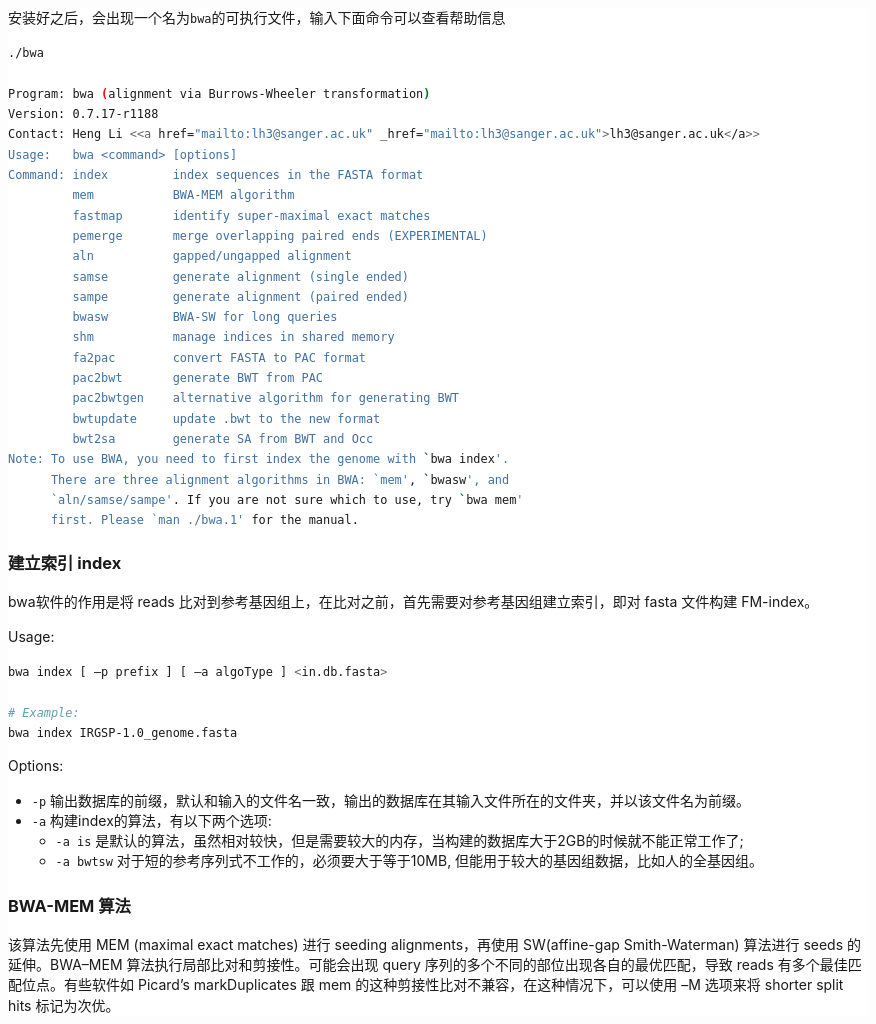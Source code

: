 安装好之后，会出现一个名为`bwa`的可执行文件，输入下面命令可以查看帮助信息

```bash
./bwa

Program: bwa (alignment via Burrows-Wheeler transformation)
Version: 0.7.17-r1188
Contact: Heng Li <<a href="mailto:lh3@sanger.ac.uk" _href="mailto:lh3@sanger.ac.uk">lh3@sanger.ac.uk</a>>
Usage:   bwa <command> [options]
Command: index         index sequences in the FASTA format
         mem           BWA-MEM algorithm
         fastmap       identify super-maximal exact matches
         pemerge       merge overlapping paired ends (EXPERIMENTAL)
         aln           gapped/ungapped alignment
         samse         generate alignment (single ended)
         sampe         generate alignment (paired ended)
         bwasw         BWA-SW for long queries
         shm           manage indices in shared memory
         fa2pac        convert FASTA to PAC format
         pac2bwt       generate BWT from PAC
         pac2bwtgen    alternative algorithm for generating BWT
         bwtupdate     update .bwt to the new format
         bwt2sa        generate SA from BWT and Occ
Note: To use BWA, you need to first index the genome with `bwa index'.
      There are three alignment algorithms in BWA: `mem', `bwasw', and
      `aln/samse/sampe'. If you are not sure which to use, try `bwa mem'
      first. Please `man ./bwa.1' for the manual.
```

### 建立索引 index

bwa软件的作用是将 reads 比对到参考基因组上，在比对之前，首先需要对参考基因组建立索引，即对 fasta 文件构建 FM-index。

Usage:
```bash
bwa index [ –p prefix ] [ –a algoType ] <in.db.fasta>

# Example:
bwa index IRGSP-1.0_genome.fasta
```

Options:
* `-p` 输出数据库的前缀，默认和输入的文件名一致，输出的数据库在其输入文件所在的文件夹，并以该文件名为前缀。
* `-a` 构建index的算法，有以下两个选项:
  * `-a is` 是默认的算法，虽然相对较快，但是需要较大的内存，当构建的数据库大于2GB的时候就不能正常工作了;
  * `-a bwtsw` 对于短的参考序列式不工作的，必须要大于等于10MB, 但能用于较大的基因组数据，比如人的全基因组。

### BWA-MEM 算法

该算法先使用 MEM (maximal exact matches) 进行 seeding alignments，再使用 SW(affine-gap Smith-Waterman) 算法进行 seeds 的延伸。BWA–MEM 算法执行局部比对和剪接性。可能会出现 query 序列的多个不同的部位出现各自的最优匹配，导致 reads 有多个最佳匹配位点。有些软件如 Picard’s markDuplicates 跟 mem 的这种剪接性比对不兼容，在这种情况下，可以使用 –M 选项来将 shorter split hits 标记为次优。
